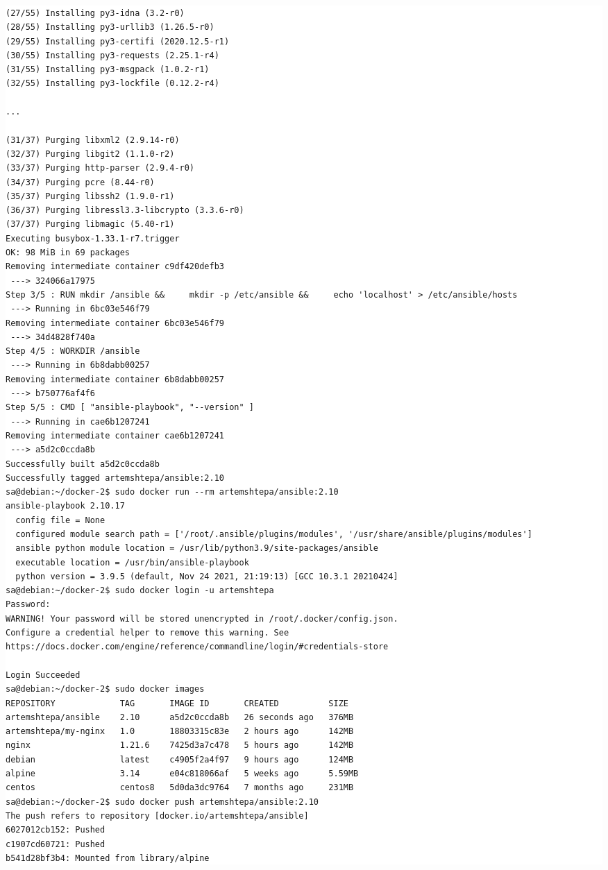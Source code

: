 ```console
(27/55) Installing py3-idna (3.2-r0)
(28/55) Installing py3-urllib3 (1.26.5-r0)
(29/55) Installing py3-certifi (2020.12.5-r1)
(30/55) Installing py3-requests (2.25.1-r4)
(31/55) Installing py3-msgpack (1.0.2-r1)
(32/55) Installing py3-lockfile (0.12.2-r4)

...

(31/37) Purging libxml2 (2.9.14-r0)
(32/37) Purging libgit2 (1.1.0-r2)
(33/37) Purging http-parser (2.9.4-r0)
(34/37) Purging pcre (8.44-r0)
(35/37) Purging libssh2 (1.9.0-r1)
(36/37) Purging libressl3.3-libcrypto (3.3.6-r0)
(37/37) Purging libmagic (5.40-r1)
Executing busybox-1.33.1-r7.trigger
OK: 98 MiB in 69 packages
Removing intermediate container c9df420defb3
 ---> 324066a17975
Step 3/5 : RUN mkdir /ansible &&     mkdir -p /etc/ansible &&     echo 'localhost' > /etc/ansible/hosts
 ---> Running in 6bc03e546f79
Removing intermediate container 6bc03e546f79
 ---> 34d4828f740a
Step 4/5 : WORKDIR /ansible
 ---> Running in 6b8dabb00257
Removing intermediate container 6b8dabb00257
 ---> b750776af4f6
Step 5/5 : CMD [ "ansible-playbook", "--version" ]
 ---> Running in cae6b1207241
Removing intermediate container cae6b1207241
 ---> a5d2c0ccda8b
Successfully built a5d2c0ccda8b
Successfully tagged artemshtepa/ansible:2.10
sa@debian:~/docker-2$ sudo docker run --rm artemshtepa/ansible:2.10
ansible-playbook 2.10.17
  config file = None
  configured module search path = ['/root/.ansible/plugins/modules', '/usr/share/ansible/plugins/modules']
  ansible python module location = /usr/lib/python3.9/site-packages/ansible
  executable location = /usr/bin/ansible-playbook
  python version = 3.9.5 (default, Nov 24 2021, 21:19:13) [GCC 10.3.1 20210424]
sa@debian:~/docker-2$ sudo docker login -u artemshtepa
Password:
WARNING! Your password will be stored unencrypted in /root/.docker/config.json.
Configure a credential helper to remove this warning. See
https://docs.docker.com/engine/reference/commandline/login/#credentials-store

Login Succeeded
sa@debian:~/docker-2$ sudo docker images
REPOSITORY             TAG       IMAGE ID       CREATED          SIZE
artemshtepa/ansible    2.10      a5d2c0ccda8b   26 seconds ago   376MB
artemshtepa/my-nginx   1.0       18803315c83e   2 hours ago      142MB
nginx                  1.21.6    7425d3a7c478   5 hours ago      142MB
debian                 latest    c4905f2a4f97   9 hours ago      124MB
alpine                 3.14      e04c818066af   5 weeks ago      5.59MB
centos                 centos8   5d0da3dc9764   7 months ago     231MB
sa@debian:~/docker-2$ sudo docker push artemshtepa/ansible:2.10
The push refers to repository [docker.io/artemshtepa/ansible]
6027012cb152: Pushed
c1907cd60721: Pushed
b541d28bf3b4: Mounted from library/alpine
```